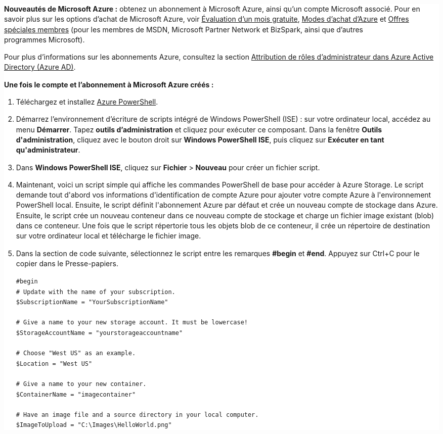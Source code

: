**Nouveautés de Microsoft Azure :** obtenez un abonnement à Microsoft Azure, ainsi qu’un compte Microsoft associé. Pour en savoir plus sur les options d’achat de Microsoft Azure, voir [Évaluation d’un mois gratuite](https://azure.microsoft.com/pricing/free-trial/), [Modes d’achat d’Azure](https://azure.microsoft.com/pricing/purchase-options/) et [Offres spéciales membres](https://azure.microsoft.com/pricing/member-offers/) (pour les membres de MSDN, Microsoft Partner Network et BizSpark, ainsi que d’autres programmes Microsoft).

Pour plus d’informations sur les abonnements Azure, consultez la section [Attribution de rôles d’administrateur dans Azure Active Directory (Azure AD)](https://msdn.microsoft.com/library/azure/hh531793.aspx).

**Une fois le compte et l’abonnement à Microsoft Azure créés :**

1.	Téléchargez et installez [Azure PowerShell](http://go.microsoft.com/?linkid=9811175&clcid=0x409).
2.	Démarrez l’environnement d’écriture de scripts intégré de Windows PowerShell (ISE) : sur votre ordinateur local, accédez au menu **Démarrer**. Tapez **outils d’administration** et cliquez pour exécuter ce composant. Dans la fenêtre **Outils d'administration**, cliquez avec le bouton droit sur **Windows PowerShell ISE**, puis cliquez sur **Exécuter en tant qu'administrateur**.
3.	Dans **Windows PowerShell ISE**, cliquez sur **Fichier** > **Nouveau** pour créer un fichier script.
4.	Maintenant, voici un script simple qui affiche les commandes PowerShell de base pour accéder à Azure Storage. Le script demande tout d'abord vos informations d'identification de compte Azure pour ajouter votre compte Azure à l'environnement PowerShell local. Ensuite, le script définit l'abonnement Azure par défaut et crée un nouveau compte de stockage dans Azure. Ensuite, le script crée un nouveau conteneur dans ce nouveau compte de stockage et charge un fichier image existant (blob) dans ce conteneur. Une fois que le script répertorie tous les objets blob de ce conteneur, il crée un répertoire de destination sur votre ordinateur local et télécharge le fichier image.
5.	Dans la section de code suivante, sélectionnez le script entre les remarques **#begin** et **#end**. Appuyez sur Ctrl+C pour le copier dans le Presse-papiers.

    	#begin
    	# Update with the name of your subscription.
    	$SubscriptionName = "YourSubscriptionName"

    	# Give a name to your new storage account. It must be lowercase!
    	$StorageAccountName = "yourstorageaccountname"

    	# Choose "West US" as an example.
    	$Location = "West US"

    	# Give a name to your new container.
    	$ContainerName = "imagecontainer"

    	# Have an image file and a source directory in your local computer.
    	$ImageToUpload = "C:\Images\HelloWorld.png"
